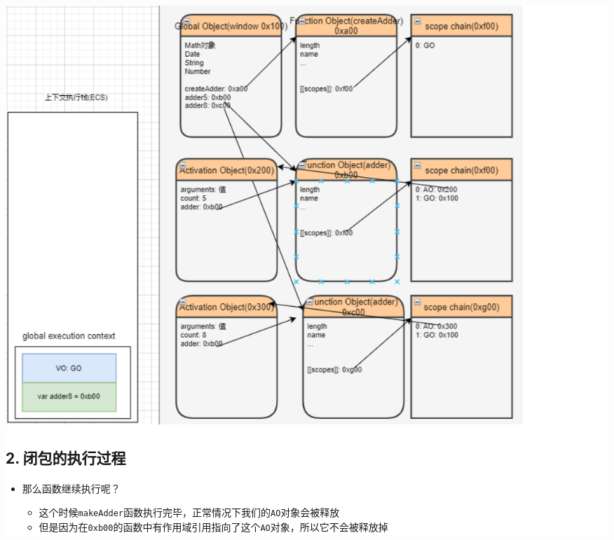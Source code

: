   <img src="./assets/image-20220601000214643.png" alt="image-20220601000214643" style="zoom:80%;" />

## 2. 闭包的执行过程

- 那么函数继续执行呢？

  -  这个时候`makeAdder`函数执行完毕，正常情况下我们的`AO`对象会被释放
  - 但是因为在`0xb00`的函数中有作用域引用指向了这个`AO`对象，所以它不会被释放掉
